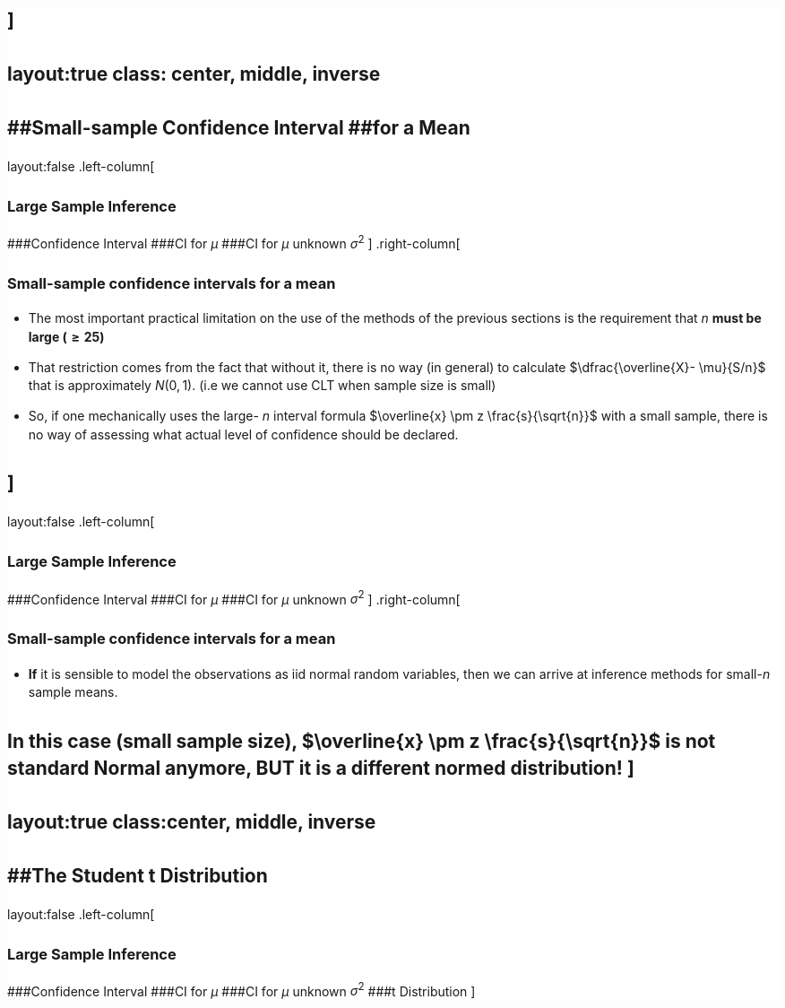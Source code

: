
]
---
layout:true
class: center, middle, inverse
---
##Small-sample Confidence Interval
##for a Mean
---
layout:false
.left-column[
### Large Sample Inference
###Confidence Interval
###CI for $\mu$ 
###CI for $\mu$ unknown $\sigma^2$
]
.right-column[
### Small-sample confidence intervals for a mean

- The most important practical limitation on the use of the methods of the previous sections is the requirement that $n$ **must be large $(\ge 25)$**

- That restriction comes from the fact that without it, there is no way (in general) to calculate $\dfrac{\overline{X}- \mu}{S/n}$ that is approximately $N(0,1)$. (i.e we cannot use CLT when sample size is small)

- So, if one mechanically uses the large- $n$ interval formula $\overline{x} \pm z \frac{s}{\sqrt{n}}$ with a small sample, there is no way of assessing what actual level of confidence should be declared. 

]
---
layout:false
.left-column[
### Large Sample Inference
###Confidence Interval
###CI for $\mu$ 
###CI for $\mu$ unknown $\sigma^2$
]
.right-column[
### Small-sample confidence intervals for a mean

- **If** it is sensible to model the observations as iid normal random variables, then we can arrive at inference methods for small-$n$ sample means.

In this case (small sample size), $\overline{x} \pm z \frac{s}{\sqrt{n}}$ is not standard Normal anymore, BUT it is a different normed distribution!
]
---
layout:true
class:center, middle, inverse
---
##The Student t Distribution
---
layout:false
.left-column[
### Large Sample Inference
###Confidence Interval
###CI for $\mu$ 
###CI for $\mu$ unknown $\sigma^2$
###t Distribution
]